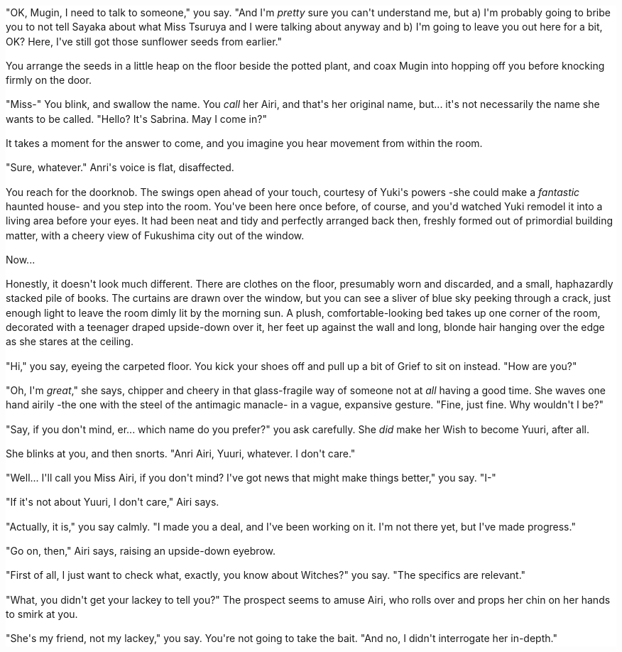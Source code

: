 "OK, Mugin, I need to talk to someone," you say. "And I'm *pretty* sure you can't understand me, but a) I'm probably going to bribe you to not tell Sayaka about what Miss Tsuruya and I were talking about anyway and b) I'm going to leave you out here for a bit, OK? Here, I've still got those sunflower seeds from earlier."

You arrange the seeds in a little heap on the floor beside the potted plant, and coax Mugin into hopping off you before knocking firmly on the door.

"Miss-" You blink, and swallow the name. You *call* her Airi, and that's her original name, but... it's not necessarily the name she wants to be called. "Hello? It's Sabrina. May I come in?"

It takes a moment for the answer to come, and you imagine you hear movement from within the room.

"Sure, whatever." Anri's voice is flat, disaffected.

You reach for the doorknob. The swings open ahead of your touch, courtesy of Yuki's powers -she could make a *fantastic* haunted house- and you step into the room. You've been here once before, of course, and you'd watched Yuki remodel it into a living area before your eyes. It had been neat and tidy and perfectly arranged back then, freshly formed out of primordial building matter, with a cheery view of Fukushima city out of the window.

Now\...

Honestly, it doesn't look much different. There are clothes on the floor, presumably worn and discarded, and a small, haphazardly stacked pile of books. The curtains are drawn over the window, but you can see a sliver of blue sky peeking through a crack, just enough light to leave the room dimly lit by the morning sun. A plush, comfortable-looking bed takes up one corner of the room, decorated with a teenager draped upside-down over it, her feet up against the wall and long, blonde hair hanging over the edge as she stares at the ceiling.

"Hi," you say, eyeing the carpeted floor. You kick your shoes off and pull up a bit of Grief to sit on instead. "How are you?"

"Oh, I'm *great*," she says, chipper and cheery in that glass-fragile way of someone not at *all* having a good time. She waves one hand airily -the one with the steel of the antimagic manacle- in a vague, expansive gesture. "Fine, just fine. Why wouldn't I be?"

"Say, if you don't mind, er... which name do you prefer?" you ask carefully. She *did* make her Wish to become Yuuri, after all.

She blinks at you, and then snorts. "Anri Airi, Yuuri, whatever. I don't care."

"Well... I'll call you Miss Airi, if you don't mind? I've got news that might make things better," you say. "I-"

"If it's not about Yuuri, I don't care," Airi says.

"Actually, it is," you say calmly. "I made you a deal, and I've been working on it. I'm not there yet, but I've made progress."

"Go on, then," Airi says, raising an upside-down eyebrow.

"First of all, I just want to check what, exactly, you know about Witches?" you say. "The specifics are relevant."

"What, you didn't get your lackey to tell you?" The prospect seems to amuse Airi, who rolls over and props her chin on her hands to smirk at you.

"She's my friend, not my lackey," you say. You're not going to take the bait. "And no, I didn't interrogate her in-depth."
